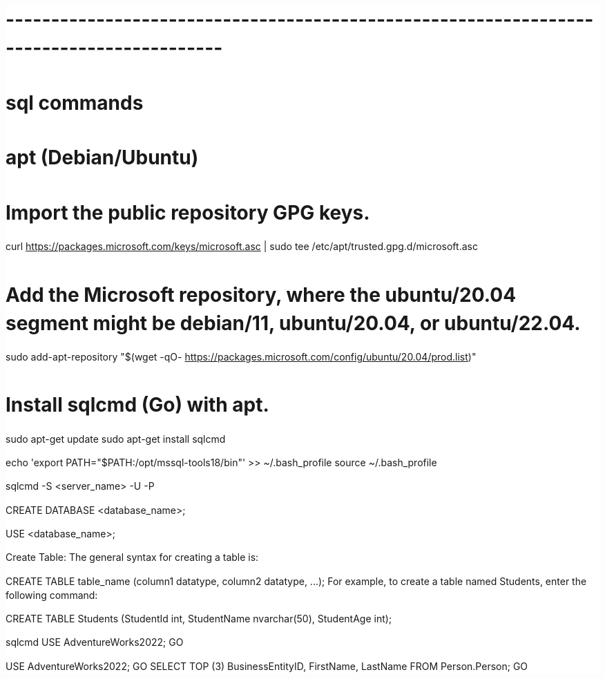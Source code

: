

# -----------------------------------------------------------------------------------------


# sql commands

# apt (Debian/Ubuntu)
# Import the public repository GPG keys.

curl https://packages.microsoft.com/keys/microsoft.asc | sudo tee /etc/apt/trusted.gpg.d/microsoft.asc

# Add the Microsoft repository, where the ubuntu/20.04 segment might be debian/11, ubuntu/20.04, or ubuntu/22.04.

sudo add-apt-repository "$(wget -qO- https://packages.microsoft.com/config/ubuntu/20.04/prod.list)"

# Install sqlcmd (Go) with apt.

sudo apt-get update
sudo apt-get install sqlcmd

echo 'export PATH="$PATH:/opt/mssql-tools18/bin"' >> ~/.bash_profile
source ~/.bash_profile

sqlcmd -S <server_name> -U <username> -P <password>

CREATE DATABASE <database_name>;

USE <database_name>;

Create Table: The general syntax for creating a table is:

CREATE TABLE table_name (column1 datatype, column2 datatype, ...);
For example, to create a table named Students, enter the following command:

CREATE TABLE Students (StudentId int, StudentName nvarchar(50), StudentAge int);

sqlcmd
USE AdventureWorks2022;
GO

USE AdventureWorks2022;
GO
SELECT TOP (3) BusinessEntityID, FirstName, LastName
FROM Person.Person;
GO
